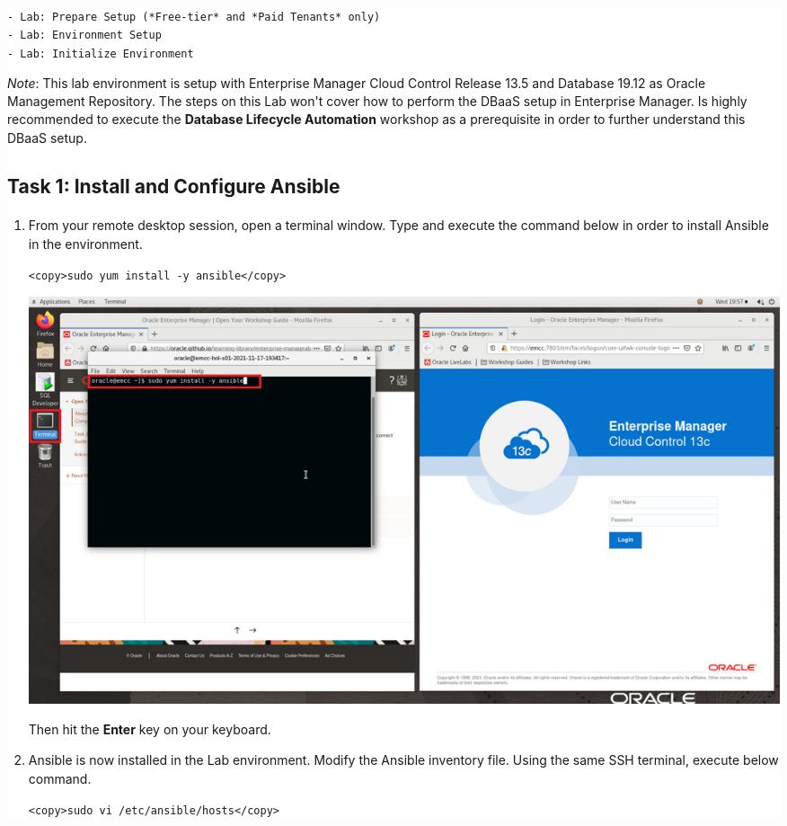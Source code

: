     - Lab: Prepare Setup (*Free-tier* and *Paid Tenants* only)
    - Lab: Environment Setup
    - Lab: Initialize Environment

*Note*: This lab environment is setup with Enterprise Manager Cloud Control Release 13.5 and Database 19.12 as Oracle Management Repository. The steps on this Lab won't cover how to perform the DBaaS setup in Enterprise Manager.
Is highly recommended to execute the **Database Lifecycle Automation** workshop as a prerequisite in order to further understand this DBaaS setup.

## Task 1: Install and Configure Ansible

1. From your remote desktop session, open a terminal window. Type and execute the command below in order to install Ansible in the environment.

    ```
    <copy>sudo yum install -y ansible</copy>
    ```

    ![Install Ansible](../em-devops-automation/images/install-ansible.png " ")

    Then hit the **Enter** key on your keyboard.

2. Ansible is now installed in the Lab environment. Modify the Ansible inventory file. Using the same SSH terminal, execute below command.

    ```
    <copy>sudo vi /etc/ansible/hosts</copy>
    ```
